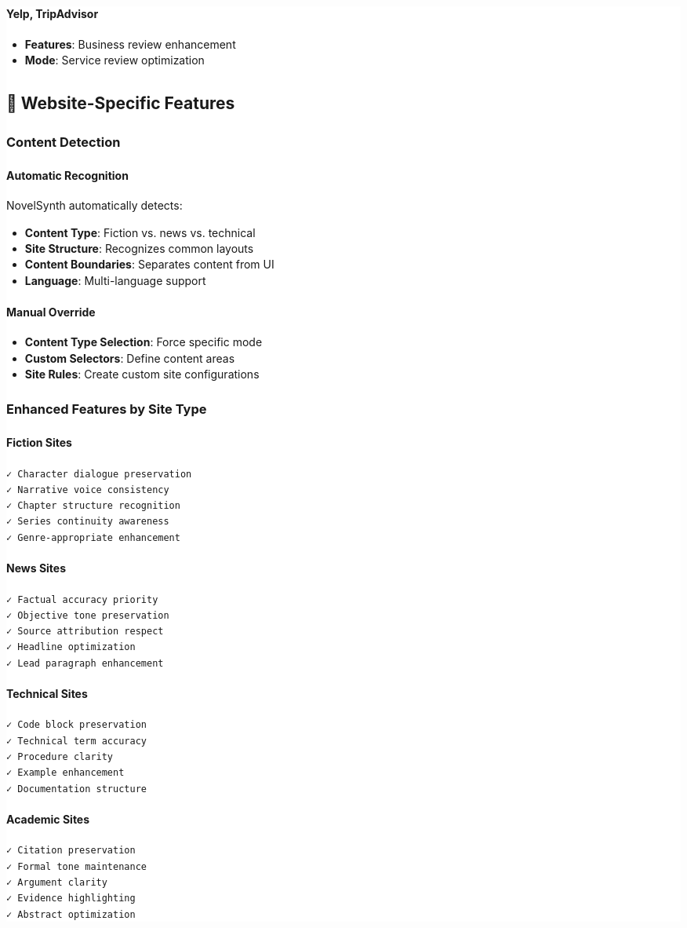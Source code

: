 #### Yelp, TripAdvisor
- **Features**: Business review enhancement
- **Mode**: Service review optimization

## 🔧 Website-Specific Features

### Content Detection

#### Automatic Recognition
NovelSynth automatically detects:
- **Content Type**: Fiction vs. news vs. technical
- **Site Structure**: Recognizes common layouts
- **Content Boundaries**: Separates content from UI
- **Language**: Multi-language support

#### Manual Override
- **Content Type Selection**: Force specific mode
- **Custom Selectors**: Define content areas
- **Site Rules**: Create custom site configurations

### Enhanced Features by Site Type

#### Fiction Sites
```
✓ Character dialogue preservation
✓ Narrative voice consistency
✓ Chapter structure recognition
✓ Series continuity awareness
✓ Genre-appropriate enhancement
```

#### News Sites
```
✓ Factual accuracy priority
✓ Objective tone preservation
✓ Source attribution respect
✓ Headline optimization
✓ Lead paragraph enhancement
```

#### Technical Sites
```
✓ Code block preservation
✓ Technical term accuracy
✓ Procedure clarity
✓ Example enhancement
✓ Documentation structure
```

#### Academic Sites
```
✓ Citation preservation
✓ Formal tone maintenance
✓ Argument clarity
✓ Evidence highlighting
✓ Abstract optimization
```
